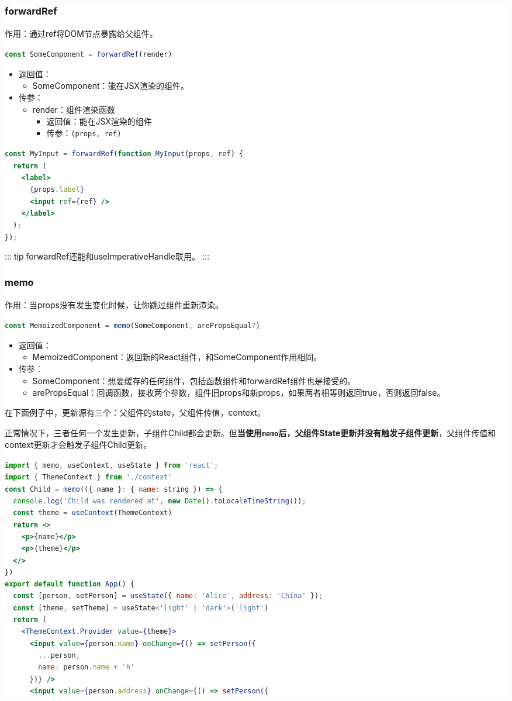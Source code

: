 ### forwardRef

作用：通过ref将DOM节点暴露给父组件。

```js
const SomeComponent = forwardRef(render)
```

- 返回值：
  - SomeComponent：能在JSX渲染的组件。
- 传参：
  - render：组件渲染函数
    - 返回值：能在JSX渲染的组件
    - 传参：`(props, ref)`

```jsx
const MyInput = forwardRef(function MyInput(props, ref) {
  return (
    <label>
      {props.label}
      <input ref={ref} />
    </label>
  );
});
```

::: tip
forwardRef还能和useImperativeHandle联用。
:::

### memo

作用：当props没有发生变化时候，让你跳过组件重新渲染。

```js
const MemoizedComponent = memo(SomeComponent, arePropsEqual?)
```

- 返回值：
  - MemoizedComponent：返回新的React组件，和SomeComponent作用相同。
- 传参：
  - SomeComponent：想要缓存的任何组件，包括函数组件和forwardRef组件也是接受的。
  - arePropsEqual：回调函数，接收两个参数，组件旧props和新props，如果两者相等则返回true，否则返回false。

在下面例子中，更新源有三个：父组件的state，父组件传值，context。

正常情况下，三者任何一个发生更新，子组件Child都会更新。但**当使用`memo`后，父组件State更新并没有触发子组件更新**，父组件传值和context更新才会触发子组件Child更新。

```jsx
import { memo, useContext, useState } from 'react';
import { ThemeContext } from './context'
const Child = memo(({ name }: { name: string }) => {
  console.log('Child was rendered at', new Date().toLocaleTimeString());
  const theme = useContext(ThemeContext)
  return <>
    <p>{name}</p>
    <p>{theme}</p>
  </>
})
export default function App() {
  const [person, setPerson] = useState({ name: 'Alice', address: 'China' });
  const [theme, setTheme] = useState<'light' | 'dark'>('light')
  return (
    <ThemeContext.Provider value={theme}>
      <input value={person.name} onChange={() => setPerson({
        ...person,
        name: person.name + 'h'
      })} />
      <input value={person.address} onChange={() => setPerson({
```